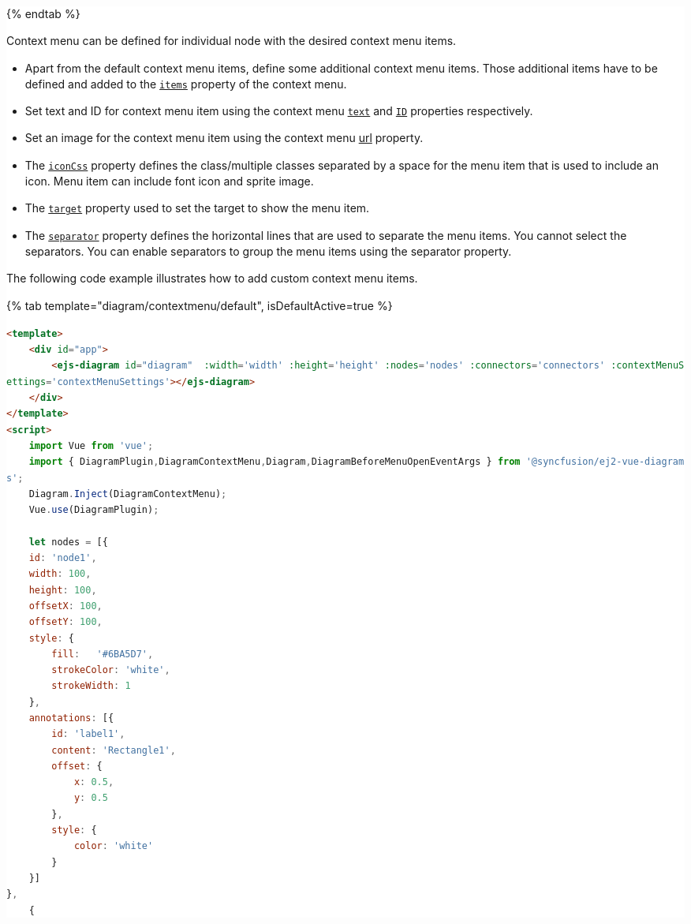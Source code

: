 {% endtab %}

Context menu can be defined for individual node with the desired context menu items.

* Apart from the default context menu items, define some additional context menu items. Those additional items have to be defined and added to the [`items`](../api/diagram/contextMenuSettingsModel#items) property of the context menu.

* Set text and ID for context menu item using the context menu [`text`](../api/diagram/contextMenuItemModel#text-string) and [`ID`](../api/diagram/contextMenuItemModel#id-string) properties respectively.

* Set an image for the context menu item using the context menu [url](../api/diagram/contextMenuItemModel#url) property.

* The [`iconCss`](../api/diagram/contextMenuItemModel#iconCss-string) property defines the class/multiple classes separated by a space for the menu item that is used to include an icon. Menu item can include font icon and sprite image.

* The [`target`](../api/diagram/contextMenuItemModel#target-string) property used to set the target to show the menu item.

* The [`separator`](../api/diagram/contextMenuItemModel#separator-boolean) property defines the horizontal lines that are used to separate the menu items. You cannot select the separators. You can enable separators to group the menu items using the separator property.

The following code example illustrates how to add custom context menu items.

{% tab template="diagram/contextmenu/default", isDefaultActive=true %}

```html
<template>
    <div id="app">
        <ejs-diagram id="diagram"  :width='width' :height='height' :nodes='nodes' :connectors='connectors' :contextMenuSettings='contextMenuSettings'></ejs-diagram>
    </div>
</template>
<script>
    import Vue from 'vue';
    import { DiagramPlugin,DiagramContextMenu,Diagram,DiagramBeforeMenuOpenEventArgs } from '@syncfusion/ej2-vue-diagrams';
    Diagram.Inject(DiagramContextMenu);
    Vue.use(DiagramPlugin);

    let nodes = [{
    id: 'node1',
    width: 100,
    height: 100,
    offsetX: 100,
    offsetY: 100,
    style: {
        fill:   '#6BA5D7',
        strokeColor: 'white',
        strokeWidth: 1
    },
    annotations: [{
        id: 'label1',
        content: 'Rectangle1',
        offset: {
            x: 0.5,
            y: 0.5
        },
        style: {
            color: 'white'
        }
    }]
},
    {
```